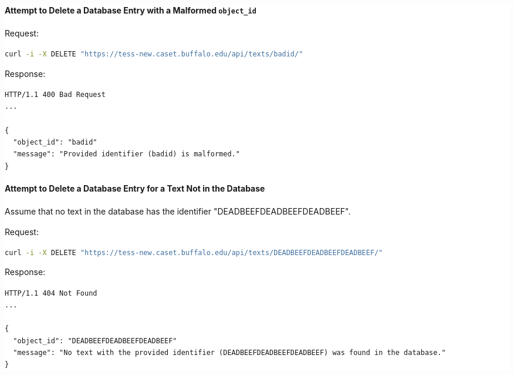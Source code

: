 #### Attempt to Delete a Database Entry with a Malformed `object_id`

Request:

```bash
curl -i -X DELETE "https://tess-new.caset.buffalo.edu/api/texts/badid/"
```

Response:

```http
HTTP/1.1 400 Bad Request
...

{
  "object_id": "badid"
  "message": "Provided identifier (badid) is malformed."
}
```

#### Attempt to Delete a Database Entry for a Text Not in the Database

Assume that no text in the database has the identifier "DEADBEEFDEADBEEFDEADBEEF".

Request:

```bash
curl -i -X DELETE "https://tess-new.caset.buffalo.edu/api/texts/DEADBEEFDEADBEEFDEADBEEF/"
```

Response:

```http
HTTP/1.1 404 Not Found
...

{
  "object_id": "DEADBEEFDEADBEEFDEADBEEF"
  "message": "No text with the provided identifier (DEADBEEFDEADBEEFDEADBEEF) was found in the database."
}
```
